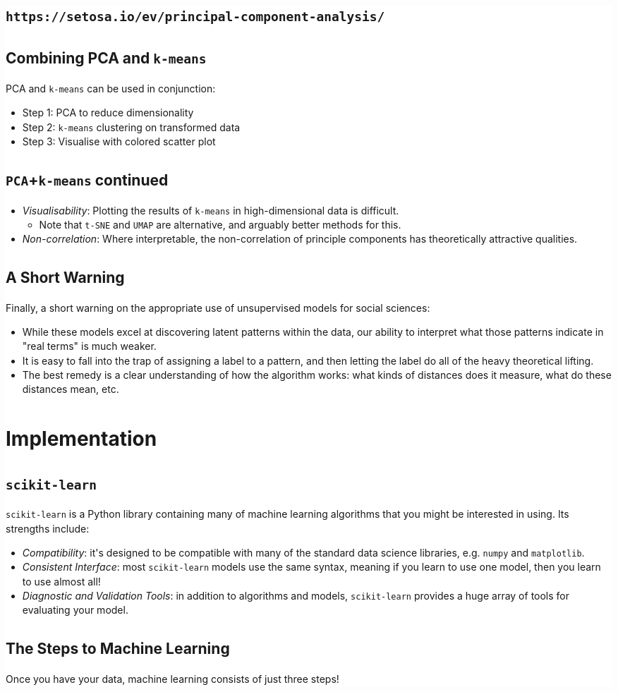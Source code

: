 ## `https://setosa.io/ev/principal-component-analysis/`

<object type="text/html" data="https://setosa.io/ev/principal-component-analysis/" style="position:fixed; top:0; left:0; bottom:0; right:0; width:100%; height:100%; border:none; margin:0; padding:0; overflow:hidden; z-index:999999;"></object>

## Combining PCA and `k-means`

PCA and `k-means` can be used in conjunction:

- Step 1: PCA to reduce dimensionality
- Step 2: `k-means` clustering on transformed data
- Step 3: Visualise with colored scatter plot

## `PCA`+`k-means` continued

- _Visualisability_: Plotting the results of `k-means` in high-dimensional data is difficult. 
	- Note that `t-SNE` and `UMAP` are alternative, and arguably better methods for this.
- _Non-correlation_: Where interpretable, the non-correlation of principle components has theoretically attractive qualities.

## A Short Warning

Finally, a short warning on the appropriate use of unsupervised models for social sciences:

- While these models excel at discovering latent patterns within the data, our ability to interpret what those patterns indicate in "real terms" is much weaker.
- It is easy to fall into the trap of assigning a label to a pattern, and then letting the label do all of the heavy theoretical lifting.
- The best remedy is a clear understanding of how the algorithm works: what kinds of distances does it measure, what do these distances mean, etc.

# Implementation

## `scikit-learn`

`scikit-learn` is a Python library containing many of machine learning algorithms that you might be interested in using. Its strengths include:

- _Compatibility_: it's designed to be compatible with many of the standard data science libraries, e.g. `numpy` and `matplotlib`.
- _Consistent Interface_: most `scikit-learn` models use the same syntax, meaning if you learn to use one model, then you learn to use almost all!
- _Diagnostic and Validation Tools_: in addition to algorithms and models, `scikit-learn` provides a huge array of tools for evaluating your model.

## The Steps to Machine Learning

Once you have your data, machine learning consists of just three steps!
